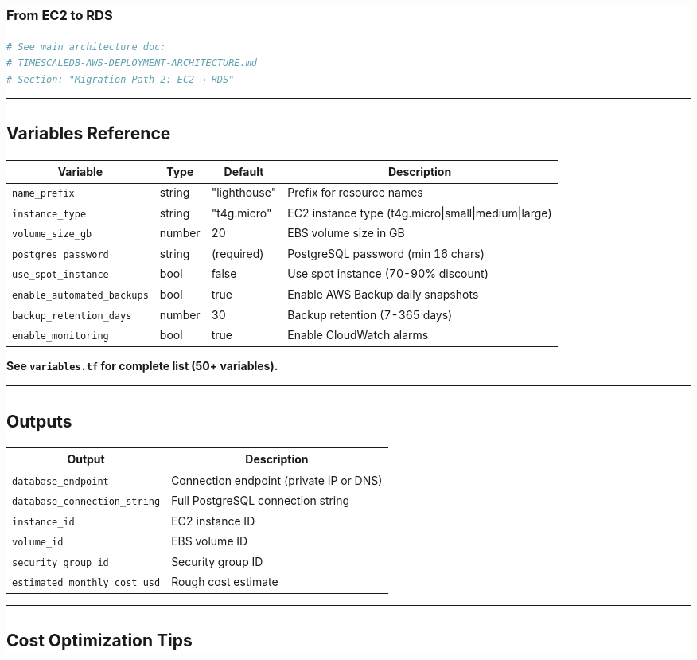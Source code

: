 ### From EC2 to RDS

```bash
# See main architecture doc:
# TIMESCALEDB-AWS-DEPLOYMENT-ARCHITECTURE.md
# Section: "Migration Path 2: EC2 → RDS"
```

---

## Variables Reference

| Variable | Type | Default | Description |
|----------|------|---------|-------------|
| `name_prefix` | string | "lighthouse" | Prefix for resource names |
| `instance_type` | string | "t4g.micro" | EC2 instance type (t4g.micro\|small\|medium\|large) |
| `volume_size_gb` | number | 20 | EBS volume size in GB |
| `postgres_password` | string | (required) | PostgreSQL password (min 16 chars) |
| `use_spot_instance` | bool | false | Use spot instance (70-90% discount) |
| `enable_automated_backups` | bool | true | Enable AWS Backup daily snapshots |
| `backup_retention_days` | number | 30 | Backup retention (7-365 days) |
| `enable_monitoring` | bool | true | Enable CloudWatch alarms |

**See `variables.tf` for complete list (50+ variables).**

---

## Outputs

| Output | Description |
|--------|-------------|
| `database_endpoint` | Connection endpoint (private IP or DNS) |
| `database_connection_string` | Full PostgreSQL connection string |
| `instance_id` | EC2 instance ID |
| `volume_id` | EBS volume ID |
| `security_group_id` | Security group ID |
| `estimated_monthly_cost_usd` | Rough cost estimate |

---

## Cost Optimization Tips
